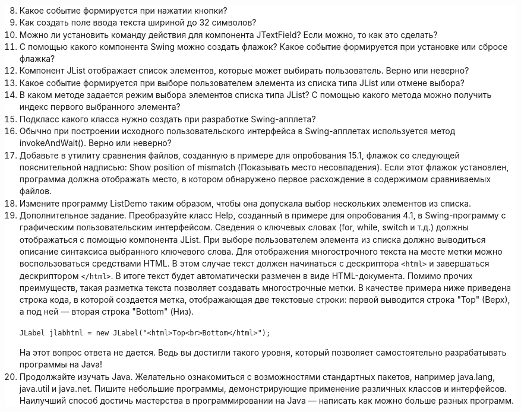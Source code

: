 8. Какое событие формируется при нажатии кнопки?
9. Как создать поле ввода текста шириной до 32 символов?
10. Можно ли установить команду действия для компонента JTextField? Если можно, то как это сделать?
11. С помощью какого компонента Swing можно создать флажок? Какое событие формируется при установке или сбросе флажка?
12. Компонент JList отображает список элементов, которые может выбирать пользователь. Верно или неверно?
13. Какое событие формируется при выборе пользователем элемента из списка типа JList или отмене выбора?
14. В каком методе задается режим выбора элементов списка типа JList? С помощью какого метода можно получить индекс первого выбранного элемента?
15. Подкласс какого класса нужно создать при разработке Swing-апплета?
16. Обычно при построении исходного пользовательского интерфейса в Swing-апплетах используется метод invokeAndWait(). Верно или неверно?
17. Добавьте в утилиту сравнения файлов, созданную в примере для опробования 15.1, флажок со следующей пояснительной надписью: Show position of mismatch (Показывать место несовпадения). Если этот флажок установлен, программа должна отображать место, в котором обнаружено первое расхождение в содержимом сравниваемых файлов.
18. Измените программу ListDemo таким образом, чтобы она допускала выбор нескольких элементов из списка.
19. Дополнительное задание. Преобразуйте класс Help, созданный в примере для опробования 4.1, в Swing-программу с графическим пользовательским интерфейсом. Сведения о ключевых словах (for, while, switch и т.д.) должны отображаться с помощью компонента JList. При выборе пользователем элемента из списка должно выводиться описание синтаксиса выбранного ключевого слова. Для отображения многострочного текста на месте метки можно воспользоваться средствами HTML. В этом случае текст должен начинаться с дескриптора `<html>` и завершаться дескриптором `</html>`. В итоге текст будет автоматически размечен в виде HTML-документа. Помимо прочих преимуществ, такая разметка текста позволяет создавать многострочные метки. В качестве примера ниже приведена строка кода, в которой создается метка, отображающая две текстовые строки: первой выводится строка "Тор" (Верх), а под ней — вторая строка "Bottom" (Низ).
    ```
    JLabel jlabhtml = new JLabel("<html>Top<br>Bottom</html>");
    ```
    На этот вопрос ответа не дается. Ведь вы достигли такого уровня, который позволяет самостоятельно разрабатывать программы на Java!
20. Продолжайте изучать Java. Желательно ознакомиться с возможностями стандартных пакетов, например java.lang, java.util и java.net. Пишите небольшие программы, демонстрирующие применение различных классов и интерфейсов. Наилучший способ достичь мастерства в программировании на Java — написать как можно больше разных программ.